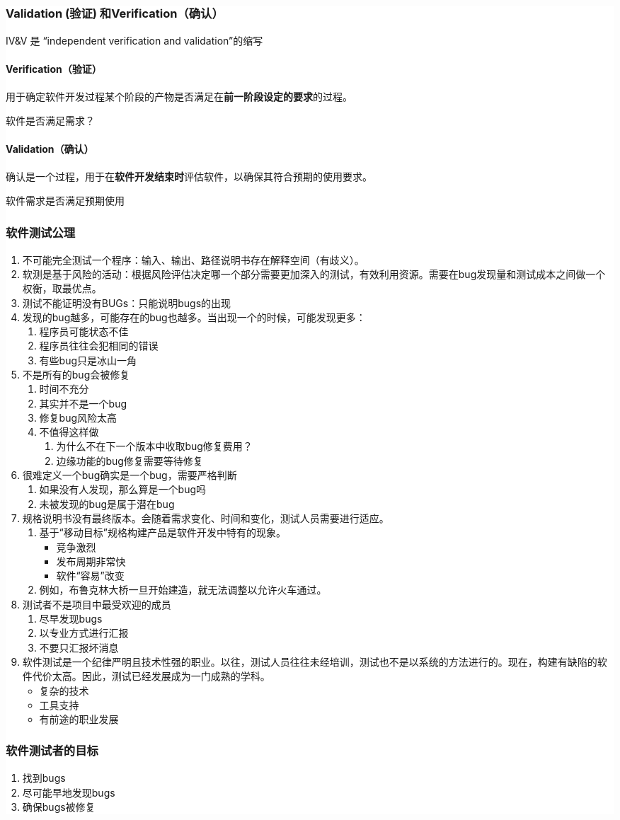 ### Validation (验证) 和Verification（确认）

IV&V 是 “independent verification and validation”的缩写

#### Verification（验证）

用于确定软件开发过程某个阶段的产物是否满足在**前一阶段设定的要求**的过程。

软件是否满足需求？

#### Validation（确认）

确认是一个过程，用于在**软件开发结束时**评估软件，以确保其符合预期的使用要求。

软件需求是否满足预期使用

### 软件测试公理

1. 不可能完全测试一个程序：输入、输出、路径说明书存在解释空间（有歧义）。
2. 软测是基于风险的活动：根据风险评估决定哪一个部分需要更加深入的测试，有效利用资源。需要在bug发现量和测试成本之间做一个权衡，取最优点。
3. 测试不能证明没有BUGs：只能说明bugs的出现
4. 发现的bug越多，可能存在的bug也越多。当出现一个的时候，可能发现更多：
	1. 程序员可能状态不佳
	2. 程序员往往会犯相同的错误
	3. 有些bug只是冰山一角
5. 不是所有的bug会被修复
	1. 时间不充分
	2. 其实并不是一个bug
	3. 修复bug风险太高
	4. 不值得这样做
		1. 为什么不在下一个版本中收取bug修复费用？
		2. 边缘功能的bug修复需要等待修复
6. 很难定义一个bug确实是一个bug，需要严格判断
	1. 如果没有人发现，那么算是一个bug吗
	2. 未被发现的bug是属于潜在bug
7. 规格说明书没有最终版本。会随着需求变化、时间和变化，测试人员需要进行适应。
	1. 基于“移动目标”规格构建产品是软件开发中特有的现象。
		- 竞争激烈
		- 发布周期非常快
		- 软件“容易”改变
	2. 例如，布鲁克林大桥一旦开始建造，就无法调整以允许火车通过。
8. 测试者不是项目中最受欢迎的成员
	1. 尽早发现bugs
	2. 以专业方式进行汇报
	3. 不要只汇报坏消息
9. 软件测试是一个纪律严明且技术性强的职业。以往，测试人员往往未经培训，测试也不是以系统的方法进行的。现在，构建有缺陷的软件代价太高。因此，测试已经发展成为一门成熟的学科。
    - 复杂的技术
    - 工具支持
    - 有前途的职业发展

### 软件测试者的目标

1. 找到bugs
2. 尽可能早地发现bugs
3. 确保bugs被修复

